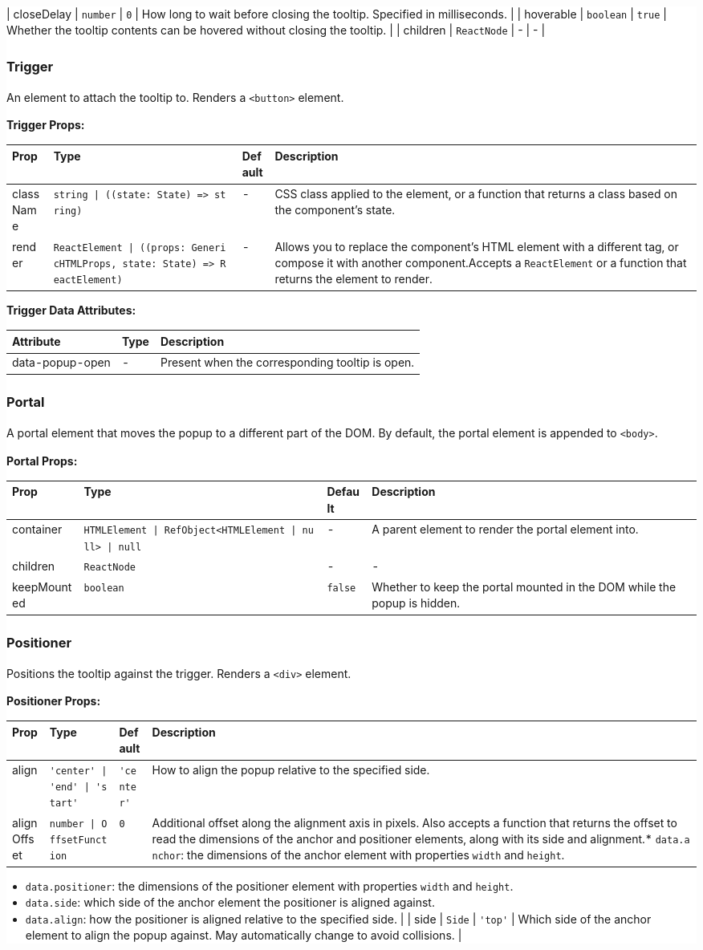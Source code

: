 | closeDelay           | `number`                                                                                      | `0`      | How long to wait before closing the tooltip. Specified in milliseconds.                                                                                                                                                                                                    |
| hoverable            | `boolean`                                                                                     | `true`   | Whether the tooltip contents can be hovered without closing the tooltip.                                                                                                                                                                                                   |
| children             | `ReactNode`                                                                                   | -        | -                                                                                                                                                                                                                                                                          |

### Trigger

An element to attach the tooltip to.
Renders a `<button>` element.

**Trigger Props:**

| Prop      | Type                                                                        | Default | Description                                                                                                                                                                                  |
| :-------- | :-------------------------------------------------------------------------- | :------ | :------------------------------------------------------------------------------------------------------------------------------------------------------------------------------------------- |
| className | `string \| ((state: State) => string)`                                      | -       | CSS class applied to the element, or a function that&#xA;returns a class based on the component’s state.                                                                                     |
| render    | `ReactElement \| ((props: GenericHTMLProps, state: State) => ReactElement)` | -       | Allows you to replace the component’s HTML element&#xA;with a different tag, or compose it with another component.Accepts a `ReactElement` or a function that returns the element to render. |

**Trigger Data Attributes:**

| Attribute       | Type | Description                                     |
| :-------------- | :--- | :---------------------------------------------- |
| data-popup-open | -    | Present when the corresponding tooltip is open. |

### Portal

A portal element that moves the popup to a different part of the DOM.
By default, the portal element is appended to `<body>`.

**Portal Props:**

| Prop        | Type                                                    | Default | Description                                                              |
| :---------- | :------------------------------------------------------ | :------ | :----------------------------------------------------------------------- |
| container   | `HTMLElement \| RefObject<HTMLElement \| null> \| null` | -       | A parent element to render the portal element into.                      |
| children    | `ReactNode`                                             | -       | -                                                                        |
| keepMounted | `boolean`                                               | `false` | Whether to keep the portal mounted in the DOM while the popup is hidden. |

### Positioner

Positions the tooltip against the trigger.
Renders a `<div>` element.

**Positioner Props:**

| Prop        | Type                           | Default    | Description                                                                                                                                                                                                                                                                                                |
| :---------- | :----------------------------- | :--------- | :--------------------------------------------------------------------------------------------------------------------------------------------------------------------------------------------------------------------------------------------------------------------------------------------------------- |
| align       | `'center' \| 'end' \| 'start'` | `'center'` | How to align the popup relative to the specified side.                                                                                                                                                                                                                                                     |
| alignOffset | `number \| OffsetFunction`     | `0`        | Additional offset along the alignment axis in pixels.&#xA;Also accepts a function that returns the offset to read the dimensions of the anchor&#xA;and positioner elements, along with its side and alignment.\* `data.anchor`: the dimensions of the anchor element with properties `width` and `height`. |

- `data.positioner`: the dimensions of the positioner element with properties `width` and `height`.
- `data.side`: which side of the anchor element the positioner is aligned against.
- `data.align`: how the positioner is aligned relative to the specified side. |
  | side | `Side` | `'top'` | Which side of the anchor element to align the popup against.&#xA;May automatically change to avoid collisions. |